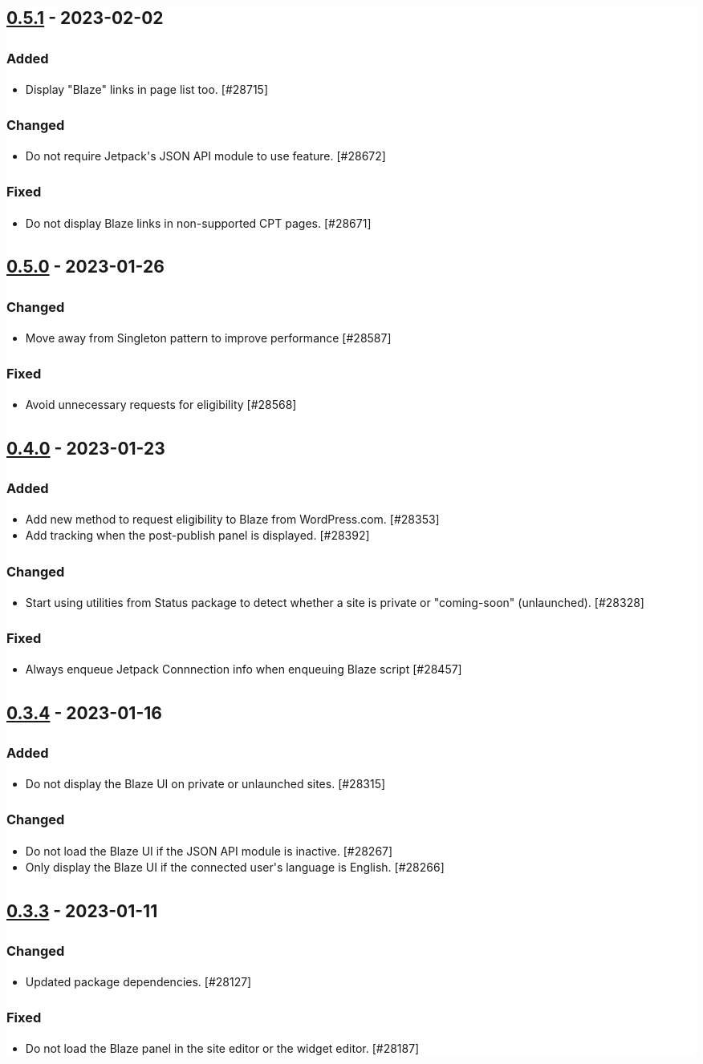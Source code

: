 ## [0.5.1] - 2023-02-02
### Added
- Display "Blaze" links in page list too. [#28715]

### Changed
- Do not require Jetpack's JSON API module to use feature. [#28672]

### Fixed
- Do not display Blaze links in non-supported CPT pages. [#28671]

## [0.5.0] - 2023-01-26
### Changed
- Move away from Singleton pattern to improve performance [#28587]

### Fixed
- Avoid unnecessary requests for eligibility [#28568]

## [0.4.0] - 2023-01-23
### Added
- Add new method to request eligibility to Blaze from WordPress.com. [#28353]
- Add tracking when the post-publish panel is displayed. [#28392]

### Changed
- Start using utilities from Status package to detect whether a site is private or "coming-soon" (unlaunched). [#28328]

### Fixed
- Always enqueue Jetpack Connnection info when enqueuing Blaze script [#28457]

## [0.3.4] - 2023-01-16
### Added
- Do not display the Blaze UI on private or unlaunched sites. [#28315]

### Changed
- Do not load the Blaze UI if the JSON API module is inactive. [#28267]
- Only display the Blaze UI if the connected user's language is English. [#28266]

## [0.3.3] - 2023-01-11
### Changed
- Updated package dependencies. [#28127]

### Fixed
- Do not load the Blaze panel in the site editor or the widget editor. [#28187]


[0.23.3]: https://github.com/automattic/jetpack-blaze/compare/v0.23.2...v0.23.3
[0.23.2]: https://github.com/automattic/jetpack-blaze/compare/v0.23.1...v0.23.2
[0.23.1]: https://github.com/automattic/jetpack-blaze/compare/v0.23.0...v0.23.1
[0.23.0]: https://github.com/automattic/jetpack-blaze/compare/v0.22.12...v0.23.0
[0.22.12]: https://github.com/automattic/jetpack-blaze/compare/v0.22.11...v0.22.12
[0.22.11]: https://github.com/automattic/jetpack-blaze/compare/v0.22.10...v0.22.11
[0.22.10]: https://github.com/automattic/jetpack-blaze/compare/v0.22.9...v0.22.10
[0.22.9]: https://github.com/automattic/jetpack-blaze/compare/v0.22.8...v0.22.9
[0.22.8]: https://github.com/automattic/jetpack-blaze/compare/v0.22.7...v0.22.8
[0.22.7]: https://github.com/automattic/jetpack-blaze/compare/v0.22.6...v0.22.7
[0.22.6]: https://github.com/automattic/jetpack-blaze/compare/v0.22.5...v0.22.6
[0.22.5]: https://github.com/automattic/jetpack-blaze/compare/v0.22.4...v0.22.5
[0.22.4]: https://github.com/automattic/jetpack-blaze/compare/v0.22.3...v0.22.4
[0.22.3]: https://github.com/automattic/jetpack-blaze/compare/v0.22.2...v0.22.3
[0.22.2]: https://github.com/automattic/jetpack-blaze/compare/v0.22.1...v0.22.2
[0.22.1]: https://github.com/automattic/jetpack-blaze/compare/v0.22.0...v0.22.1
[0.22.0]: https://github.com/automattic/jetpack-blaze/compare/v0.21.10...v0.22.0
[0.21.10]: https://github.com/automattic/jetpack-blaze/compare/v0.21.9...v0.21.10
[0.21.9]: https://github.com/automattic/jetpack-blaze/compare/v0.21.8...v0.21.9
[0.21.8]: https://github.com/automattic/jetpack-blaze/compare/v0.21.7...v0.21.8
[0.21.7]: https://github.com/automattic/jetpack-blaze/compare/v0.21.6...v0.21.7
[0.21.6]: https://github.com/automattic/jetpack-blaze/compare/v0.21.5...v0.21.6
[0.21.5]: https://github.com/automattic/jetpack-blaze/compare/v0.21.4...v0.21.5
[0.21.4]: https://github.com/automattic/jetpack-blaze/compare/v0.21.3...v0.21.4
[0.21.3]: https://github.com/automattic/jetpack-blaze/compare/v0.21.2...v0.21.3
[0.21.2]: https://github.com/automattic/jetpack-blaze/compare/v0.21.1...v0.21.2
[0.21.1]: https://github.com/automattic/jetpack-blaze/compare/v0.21.0...v0.21.1
[0.21.0]: https://github.com/automattic/jetpack-blaze/compare/v0.20.3...v0.21.0
[0.20.3]: https://github.com/automattic/jetpack-blaze/compare/v0.20.2...v0.20.3
[0.20.2]: https://github.com/automattic/jetpack-blaze/compare/v0.20.1...v0.20.2
[0.20.1]: https://github.com/automattic/jetpack-blaze/compare/v0.20.0...v0.20.1
[0.20.0]: https://github.com/automattic/jetpack-blaze/compare/v0.19.3...v0.20.0
[0.19.3]: https://github.com/automattic/jetpack-blaze/compare/v0.19.2...v0.19.3
[0.19.2]: https://github.com/automattic/jetpack-blaze/compare/v0.19.1...v0.19.2
[0.19.1]: https://github.com/automattic/jetpack-blaze/compare/v0.19.0...v0.19.1
[0.19.0]: https://github.com/automattic/jetpack-blaze/compare/v0.18.1...v0.19.0
[0.18.1]: https://github.com/automattic/jetpack-blaze/compare/v0.18.0...v0.18.1
[0.18.0]: https://github.com/automattic/jetpack-blaze/compare/v0.17.0...v0.18.0
[0.17.0]: https://github.com/automattic/jetpack-blaze/compare/v0.16.0...v0.17.0
[0.16.0]: https://github.com/automattic/jetpack-blaze/compare/v0.15.3...v0.16.0
[0.15.3]: https://github.com/automattic/jetpack-blaze/compare/v0.15.2...v0.15.3
[0.15.2]: https://github.com/automattic/jetpack-blaze/compare/v0.15.1...v0.15.2
[0.15.1]: https://github.com/automattic/jetpack-blaze/compare/v0.15.0...v0.15.1
[0.15.0]: https://github.com/automattic/jetpack-blaze/compare/v0.14.3...v0.15.0
[0.14.3]: https://github.com/automattic/jetpack-blaze/compare/v0.14.2...v0.14.3
[0.14.2]: https://github.com/automattic/jetpack-blaze/compare/v0.14.1...v0.14.2
[0.14.1]: https://github.com/automattic/jetpack-blaze/compare/v0.14.0...v0.14.1
[0.14.0]: https://github.com/automattic/jetpack-blaze/compare/v0.13.0...v0.14.0
[0.13.0]: https://github.com/automattic/jetpack-blaze/compare/v0.12.3...v0.13.0
[0.12.3]: https://github.com/automattic/jetpack-blaze/compare/v0.12.2...v0.12.3
[0.12.2]: https://github.com/automattic/jetpack-blaze/compare/v0.12.1...v0.12.2
[0.12.1]: https://github.com/automattic/jetpack-blaze/compare/v0.12.0...v0.12.1
[0.12.0]: https://github.com/automattic/jetpack-blaze/compare/v0.11.0...v0.12.0
[0.11.0]: https://github.com/automattic/jetpack-blaze/compare/v0.10.4...v0.11.0
[0.10.4]: https://github.com/automattic/jetpack-blaze/compare/v0.10.3...v0.10.4
[0.10.3]: https://github.com/automattic/jetpack-blaze/compare/v0.10.2...v0.10.3
[0.10.2]: https://github.com/automattic/jetpack-blaze/compare/v0.10.1...v0.10.2
[0.10.1]: https://github.com/automattic/jetpack-blaze/compare/v0.10.0...v0.10.1
[0.10.0]: https://github.com/automattic/jetpack-blaze/compare/v0.9.3...v0.10.0
[0.9.3]: https://github.com/automattic/jetpack-blaze/compare/v0.9.2...v0.9.3
[0.9.2]: https://github.com/automattic/jetpack-blaze/compare/v0.9.1...v0.9.2
[0.9.1]: https://github.com/automattic/jetpack-blaze/compare/v0.9.0...v0.9.1
[0.9.0]: https://github.com/automattic/jetpack-blaze/compare/v0.8.1...v0.9.0
[0.8.1]: https://github.com/automattic/jetpack-blaze/compare/v0.8.0...v0.8.1
[0.8.0]: https://github.com/automattic/jetpack-blaze/compare/v0.7.2...v0.8.0
[0.7.2]: https://github.com/automattic/jetpack-blaze/compare/v0.7.1...v0.7.2
[0.7.1]: https://github.com/automattic/jetpack-blaze/compare/v0.7.0...v0.7.1
[0.7.0]: https://github.com/automattic/jetpack-blaze/compare/v0.6.0...v0.7.0
[0.6.0]: https://github.com/automattic/jetpack-blaze/compare/v0.5.14...v0.6.0
[0.5.14]: https://github.com/automattic/jetpack-blaze/compare/v0.5.13...v0.5.14
[0.5.13]: https://github.com/automattic/jetpack-blaze/compare/v0.5.12...v0.5.13
[0.5.12]: https://github.com/automattic/jetpack-blaze/compare/v0.5.11...v0.5.12
[0.5.11]: https://github.com/automattic/jetpack-blaze/compare/v0.5.10...v0.5.11
[0.5.10]: https://github.com/automattic/jetpack-blaze/compare/v0.5.9...v0.5.10
[0.5.9]: https://github.com/automattic/jetpack-blaze/compare/v0.5.8...v0.5.9
[0.5.8]: https://github.com/automattic/jetpack-blaze/compare/v0.5.7...v0.5.8
[0.5.7]: https://github.com/automattic/jetpack-blaze/compare/v0.5.6...v0.5.7
[0.5.6]: https://github.com/automattic/jetpack-blaze/compare/v0.5.5...v0.5.6
[0.5.5]: https://github.com/automattic/jetpack-blaze/compare/v0.5.4...v0.5.5
[0.5.4]: https://github.com/automattic/jetpack-blaze/compare/v0.5.3...v0.5.4
[0.5.3]: https://github.com/automattic/jetpack-blaze/compare/v0.5.2...v0.5.3
[0.5.2]: https://github.com/automattic/jetpack-blaze/compare/v0.5.1...v0.5.2
[0.5.1]: https://github.com/automattic/jetpack-blaze/compare/v0.5.0...v0.5.1
[0.5.0]: https://github.com/automattic/jetpack-blaze/compare/v0.4.0...v0.5.0
[0.4.0]: https://github.com/automattic/jetpack-blaze/compare/v0.3.4...v0.4.0
[0.3.4]: https://github.com/automattic/jetpack-blaze/compare/v0.3.3...v0.3.4
[0.3.3]: https://github.com/automattic/jetpack-blaze/compare/v0.3.2...v0.3.3
[0.3.2]: https://github.com/automattic/jetpack-blaze/compare/v0.3.1...v0.3.2
[0.3.1]: https://github.com/automattic/jetpack-blaze/compare/v0.3.0...v0.3.1
[0.3.0]: https://github.com/automattic/jetpack-blaze/compare/v0.2.0...v0.3.0
[0.2.0]: https://github.com/automattic/jetpack-blaze/compare/v0.1.0...v0.2.0